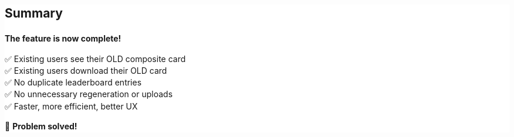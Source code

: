 
## Summary

**The feature is now complete!**

✅ Existing users see their OLD composite card  
✅ Existing users download their OLD card  
✅ No duplicate leaderboard entries  
✅ No unnecessary regeneration or uploads  
✅ Faster, more efficient, better UX  

🎉 **Problem solved!**

